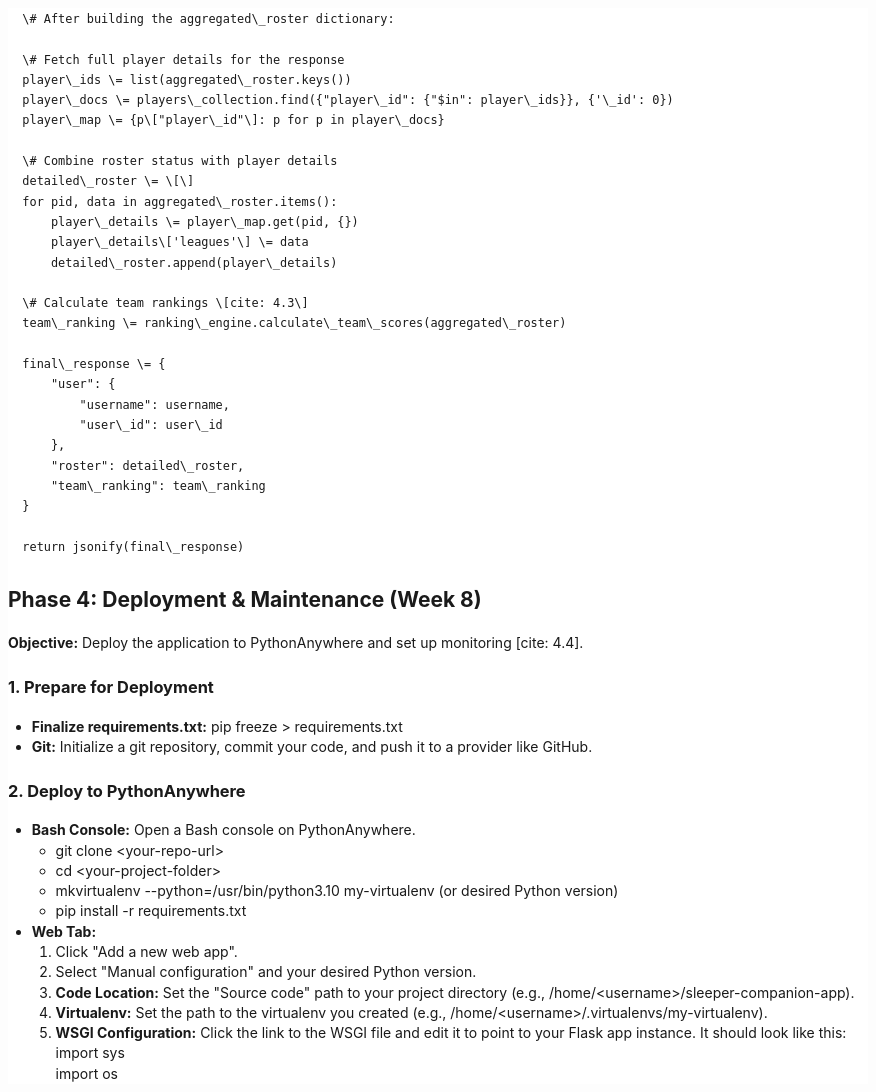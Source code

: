       \# After building the aggregated\_roster dictionary:

      \# Fetch full player details for the response  
      player\_ids \= list(aggregated\_roster.keys())  
      player\_docs \= players\_collection.find({"player\_id": {"$in": player\_ids}}, {'\_id': 0})  
      player\_map \= {p\["player\_id"\]: p for p in player\_docs}

      \# Combine roster status with player details  
      detailed\_roster \= \[\]  
      for pid, data in aggregated\_roster.items():  
          player\_details \= player\_map.get(pid, {})  
          player\_details\['leagues'\] \= data  
          detailed\_roster.append(player\_details)

      \# Calculate team rankings \[cite: 4.3\]  
      team\_ranking \= ranking\_engine.calculate\_team\_scores(aggregated\_roster)

      final\_response \= {  
          "user": {  
              "username": username,  
              "user\_id": user\_id  
          },  
          "roster": detailed\_roster,  
          "team\_ranking": team\_ranking  
      }

      return jsonify(final\_response)

## **Phase 4: Deployment & Maintenance (Week 8\)**

**Objective:** Deploy the application to PythonAnywhere and set up monitoring \[cite: 4.4\].

### **1\. Prepare for Deployment**

* **Finalize requirements.txt:** pip freeze \> requirements.txt  
* **Git:** Initialize a git repository, commit your code, and push it to a provider like GitHub.

### **2\. Deploy to PythonAnywhere**

* **Bash Console:** Open a Bash console on PythonAnywhere.  
  * git clone \<your-repo-url\>  
  * cd \<your-project-folder\>  
  * mkvirtualenv \--python=/usr/bin/python3.10 my-virtualenv (or desired Python version)  
  * pip install \-r requirements.txt  
* **Web Tab:**  
  1. Click "Add a new web app".  
  2. Select "Manual configuration" and your desired Python version.  
  3. **Code Location:** Set the "Source code" path to your project directory (e.g., /home/\<username\>/sleeper-companion-app).  
  4. **Virtualenv:** Set the path to the virtualenv you created (e.g., /home/\<username\>/.virtualenvs/my-virtualenv).  
  5. **WSGI Configuration:** Click the link to the WSGI file and edit it to point to your Flask app instance. It should look like this:  
     import sys  
     import os
